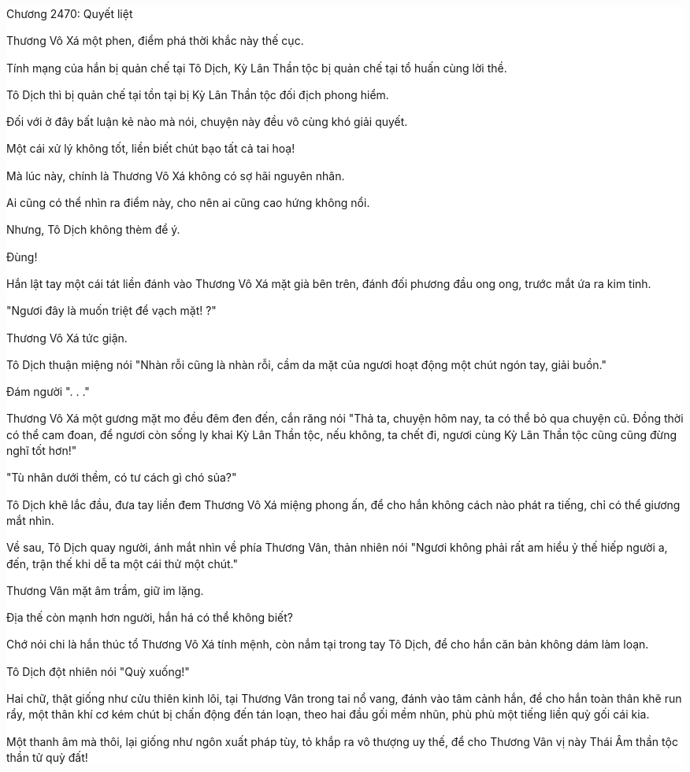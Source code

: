 




Chương 2470: Quyết liệt


Thương Vô Xá một phen, điểm phá thời khắc này thế cục.

Tính mạng của hắn bị quản chế tại Tô Dịch, Kỳ Lân Thần tộc bị quản chế tại tổ huấn cùng lời thề.

Tô Dịch thì bị quản chế tại tồn tại bị Kỳ Lân Thần tộc đối địch phong hiểm.

Đối với ở đây bất luận kẻ nào mà nói, chuyện này đều vô cùng khó giải quyết.

Một cái xử lý không tốt, liền biết chút bạo tất cả tai hoạ!

Mà lúc này, chính là Thương Vô Xá không có sợ hãi nguyên nhân.

Ai cũng có thể nhìn ra điểm này, cho nên ai cũng cao hứng không nổi.

Nhưng, Tô Dịch không thèm để ý.

Đùng!

Hắn lật tay một cái tát liền đánh vào Thương Vô Xá mặt già bên trên, đánh đối phương đầu ong ong, trước mắt ứa ra kim tinh.

"Ngươi đây là muốn triệt để vạch mặt! ?"

Thương Vô Xá tức giận.

Tô Dịch thuận miệng nói "Nhàn rỗi cũng là nhàn rỗi, cầm da mặt của ngươi hoạt động một chút ngón tay, giải buồn."

Đám người ". . ."

Thương Vô Xá một gương mặt mo đều đêm đen đến, cắn răng nói "Thả ta, chuyện hôm nay, ta có thể bỏ qua chuyện cũ. Đồng thời có thể cam đoan, để ngươi còn sống ly khai Kỳ Lân Thần tộc, nếu không, ta chết đi, ngươi cùng Kỳ Lân Thần tộc cũng cũng đừng nghĩ tốt hơn!"

"Tù nhân dưới thềm, có tư cách gì chó sủa?"

Tô Dịch khẽ lắc đầu, đưa tay liền đem Thương Vô Xá miệng phong ấn, để cho hắn không cách nào phát ra tiếng, chỉ có thể giương mắt nhìn.

Về sau, Tô Dịch quay người, ánh mắt nhìn về phía Thương Vân, thản nhiên nói "Ngươi không phải rất am hiểu ỷ thế hiếp người a, đến, trận thế khi dễ ta một cái thử một chút."

Thương Vân mặt âm trầm, giữ im lặng.

Địa thế còn mạnh hơn người, hắn há có thể không biết?

Chớ nói chi là hắn thúc tổ Thương Vô Xá tính mệnh, còn nắm tại trong tay Tô Dịch, để cho hắn căn bản không dám làm loạn.

Tô Dịch đột nhiên nói "Quỳ xuống!"

Hai chữ, thật giống như cửu thiên kinh lôi, tại Thương Vân trong tai nổ vang, đánh vào tâm cảnh hắn, để cho hắn toàn thân khẽ run rẩy, một thân khí cơ kém chút bị chấn động đến tán loạn, theo hai đầu gối mềm nhũn, phù phù một tiếng liền quỳ gối cái kia.

Một thanh âm mà thôi, lại giống như ngôn xuất pháp tùy, tỏ khắp ra vô thượng uy thế, để cho Thương Vân vị này Thái Âm thần tộc thần tử quỳ đất!
